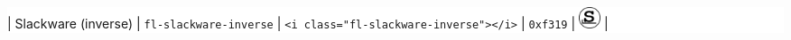 | Slackware (inverse)       | `fl-slackware-inverse` | `<i class="fl-slackware-inverse"></i>` |  `0xf319`  | <img src="vectors/slackware-inverse.svg" width="24"> |